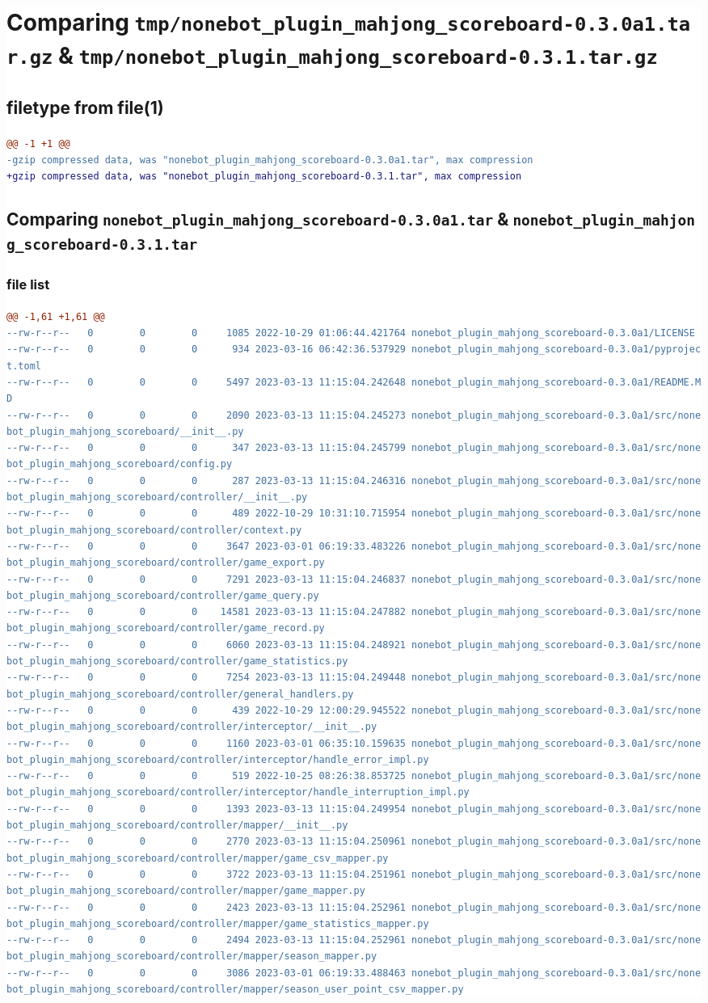 # Comparing `tmp/nonebot_plugin_mahjong_scoreboard-0.3.0a1.tar.gz` & `tmp/nonebot_plugin_mahjong_scoreboard-0.3.1.tar.gz`

## filetype from file(1)

```diff
@@ -1 +1 @@
-gzip compressed data, was "nonebot_plugin_mahjong_scoreboard-0.3.0a1.tar", max compression
+gzip compressed data, was "nonebot_plugin_mahjong_scoreboard-0.3.1.tar", max compression
```

## Comparing `nonebot_plugin_mahjong_scoreboard-0.3.0a1.tar` & `nonebot_plugin_mahjong_scoreboard-0.3.1.tar`

### file list

```diff
@@ -1,61 +1,61 @@
--rw-r--r--   0        0        0     1085 2022-10-29 01:06:44.421764 nonebot_plugin_mahjong_scoreboard-0.3.0a1/LICENSE
--rw-r--r--   0        0        0      934 2023-03-16 06:42:36.537929 nonebot_plugin_mahjong_scoreboard-0.3.0a1/pyproject.toml
--rw-r--r--   0        0        0     5497 2023-03-13 11:15:04.242648 nonebot_plugin_mahjong_scoreboard-0.3.0a1/README.MD
--rw-r--r--   0        0        0     2090 2023-03-13 11:15:04.245273 nonebot_plugin_mahjong_scoreboard-0.3.0a1/src/nonebot_plugin_mahjong_scoreboard/__init__.py
--rw-r--r--   0        0        0      347 2023-03-13 11:15:04.245799 nonebot_plugin_mahjong_scoreboard-0.3.0a1/src/nonebot_plugin_mahjong_scoreboard/config.py
--rw-r--r--   0        0        0      287 2023-03-13 11:15:04.246316 nonebot_plugin_mahjong_scoreboard-0.3.0a1/src/nonebot_plugin_mahjong_scoreboard/controller/__init__.py
--rw-r--r--   0        0        0      489 2022-10-29 10:31:10.715954 nonebot_plugin_mahjong_scoreboard-0.3.0a1/src/nonebot_plugin_mahjong_scoreboard/controller/context.py
--rw-r--r--   0        0        0     3647 2023-03-01 06:19:33.483226 nonebot_plugin_mahjong_scoreboard-0.3.0a1/src/nonebot_plugin_mahjong_scoreboard/controller/game_export.py
--rw-r--r--   0        0        0     7291 2023-03-13 11:15:04.246837 nonebot_plugin_mahjong_scoreboard-0.3.0a1/src/nonebot_plugin_mahjong_scoreboard/controller/game_query.py
--rw-r--r--   0        0        0    14581 2023-03-13 11:15:04.247882 nonebot_plugin_mahjong_scoreboard-0.3.0a1/src/nonebot_plugin_mahjong_scoreboard/controller/game_record.py
--rw-r--r--   0        0        0     6060 2023-03-13 11:15:04.248921 nonebot_plugin_mahjong_scoreboard-0.3.0a1/src/nonebot_plugin_mahjong_scoreboard/controller/game_statistics.py
--rw-r--r--   0        0        0     7254 2023-03-13 11:15:04.249448 nonebot_plugin_mahjong_scoreboard-0.3.0a1/src/nonebot_plugin_mahjong_scoreboard/controller/general_handlers.py
--rw-r--r--   0        0        0      439 2022-10-29 12:00:29.945522 nonebot_plugin_mahjong_scoreboard-0.3.0a1/src/nonebot_plugin_mahjong_scoreboard/controller/interceptor/__init__.py
--rw-r--r--   0        0        0     1160 2023-03-01 06:35:10.159635 nonebot_plugin_mahjong_scoreboard-0.3.0a1/src/nonebot_plugin_mahjong_scoreboard/controller/interceptor/handle_error_impl.py
--rw-r--r--   0        0        0      519 2022-10-25 08:26:38.853725 nonebot_plugin_mahjong_scoreboard-0.3.0a1/src/nonebot_plugin_mahjong_scoreboard/controller/interceptor/handle_interruption_impl.py
--rw-r--r--   0        0        0     1393 2023-03-13 11:15:04.249954 nonebot_plugin_mahjong_scoreboard-0.3.0a1/src/nonebot_plugin_mahjong_scoreboard/controller/mapper/__init__.py
--rw-r--r--   0        0        0     2770 2023-03-13 11:15:04.250961 nonebot_plugin_mahjong_scoreboard-0.3.0a1/src/nonebot_plugin_mahjong_scoreboard/controller/mapper/game_csv_mapper.py
--rw-r--r--   0        0        0     3722 2023-03-13 11:15:04.251961 nonebot_plugin_mahjong_scoreboard-0.3.0a1/src/nonebot_plugin_mahjong_scoreboard/controller/mapper/game_mapper.py
--rw-r--r--   0        0        0     2423 2023-03-13 11:15:04.252961 nonebot_plugin_mahjong_scoreboard-0.3.0a1/src/nonebot_plugin_mahjong_scoreboard/controller/mapper/game_statistics_mapper.py
--rw-r--r--   0        0        0     2494 2023-03-13 11:15:04.252961 nonebot_plugin_mahjong_scoreboard-0.3.0a1/src/nonebot_plugin_mahjong_scoreboard/controller/mapper/season_mapper.py
--rw-r--r--   0        0        0     3086 2023-03-01 06:19:33.488463 nonebot_plugin_mahjong_scoreboard-0.3.0a1/src/nonebot_plugin_mahjong_scoreboard/controller/mapper/season_user_point_csv_mapper.py
```